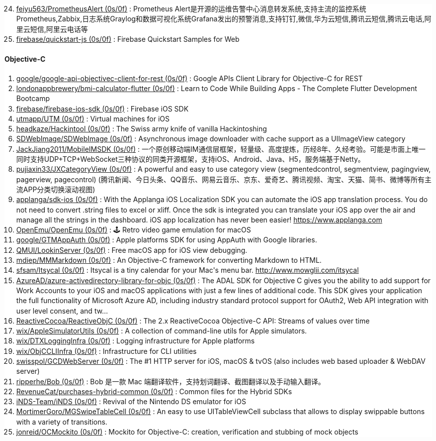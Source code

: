 24. [feiyu563/PrometheusAlert (0s/0f)](https://github.com/feiyu563/PrometheusAlert) : Prometheus Alert是开源的运维告警中心消息转发系统,支持主流的监控系统Prometheus,Zabbix,日志系统Graylog和数据可视化系统Grafana发出的预警消息,支持钉钉,微信,华为云短信,腾讯云短信,腾讯云电话,阿里云短信,阿里云电话等
25. [firebase/quickstart-js (0s/0f)](https://github.com/firebase/quickstart-js) : Firebase Quickstart Samples for Web

#### Objective-C
1. [google/google-api-objectivec-client-for-rest (0s/0f)](https://github.com/google/google-api-objectivec-client-for-rest) : Google APIs Client Library for Objective-C for REST
2. [londonappbrewery/bmi-calculator-flutter (0s/0f)](https://github.com/londonappbrewery/bmi-calculator-flutter) : Learn to Code While Building Apps - The Complete Flutter Development Bootcamp
3. [firebase/firebase-ios-sdk (0s/0f)](https://github.com/firebase/firebase-ios-sdk) : Firebase iOS SDK
4. [utmapp/UTM (0s/0f)](https://github.com/utmapp/UTM) : Virtual machines for iOS
5. [headkaze/Hackintool (0s/0f)](https://github.com/headkaze/Hackintool) : The Swiss army knife of vanilla Hackintoshing
6. [SDWebImage/SDWebImage (0s/0f)](https://github.com/SDWebImage/SDWebImage) : Asynchronous image downloader with cache support as a UIImageView category
7. [JackJiang2011/MobileIMSDK (0s/0f)](https://github.com/JackJiang2011/MobileIMSDK) : 一个原创移动端IM通信层框架，轻量级、高度提炼，历经8年、久经考验。可能是市面上唯一同时支持UDP+TCP+WebSocket三种协议的同类开源框架，支持iOS、Android、Java、H5，服务端基于Netty。
8. [pujiaxin33/JXCategoryView (0s/0f)](https://github.com/pujiaxin33/JXCategoryView) : A powerful and easy to use category view (segmentedcontrol, segmentview, pagingview, pagerview, pagecontrol) (腾讯新闻、今日头条、QQ音乐、网易云音乐、京东、爱奇艺、腾讯视频、淘宝、天猫、简书、微博等所有主流APP分类切换滚动视图)
9. [applanga/sdk-ios (0s/0f)](https://github.com/applanga/sdk-ios) : With the Applanga iOS Localization SDK you can automate the iOS app translation process. You do not need to convert .string files to excel or xliff. Once the sdk is integrated you can translate your iOS app over the air and manage all the strings in the dashboard. iOS app localization has never been easier! https://www.applanga.com
10. [OpenEmu/OpenEmu (0s/0f)](https://github.com/OpenEmu/OpenEmu) : 🕹 Retro video game emulation for macOS
11. [google/GTMAppAuth (0s/0f)](https://github.com/google/GTMAppAuth) : Apple platforms SDK for using AppAuth with Google libraries.
12. [QMUI/LookinServer (0s/0f)](https://github.com/QMUI/LookinServer) : Free macOS app for iOS view debugging.
13. [mdiep/MMMarkdown (0s/0f)](https://github.com/mdiep/MMMarkdown) : An Objective-C framework for converting Markdown to HTML.
14. [sfsam/Itsycal (0s/0f)](https://github.com/sfsam/Itsycal) : Itsycal is a tiny calendar for your Mac's menu bar. http://www.mowglii.com/itsycal
15. [AzureAD/azure-activedirectory-library-for-objc (0s/0f)](https://github.com/AzureAD/azure-activedirectory-library-for-objc) : The ADAL SDK for Objective C gives you the ability to add support for Work Accounts to your iOS and macOS applications with just a few lines of additional code. This SDK gives your application the full functionality of Microsoft Azure AD, including industry standard protocol support for OAuth2, Web API integration with user level consent, and tw…
16. [ReactiveCocoa/ReactiveObjC (0s/0f)](https://github.com/ReactiveCocoa/ReactiveObjC) : The 2.x ReactiveCocoa Objective-C API: Streams of values over time
17. [wix/AppleSimulatorUtils (0s/0f)](https://github.com/wix/AppleSimulatorUtils) : A collection of command-line utils for Apple simulators.
18. [wix/DTXLoggingInfra (0s/0f)](https://github.com/wix/DTXLoggingInfra) : Logging infrastructure for Apple platforms
19. [wix/ObjCCLIInfra (0s/0f)](https://github.com/wix/ObjCCLIInfra) : Infrastructure for CLI utilities
20. [swisspol/GCDWebServer (0s/0f)](https://github.com/swisspol/GCDWebServer) : The #1 HTTP server for iOS, macOS & tvOS (also includes web based uploader & WebDAV server)
21. [ripperhe/Bob (0s/0f)](https://github.com/ripperhe/Bob) : Bob 是一款 Mac 端翻译软件，支持划词翻译、截图翻译以及手动输入翻译。
22. [RevenueCat/purchases-hybrid-common (0s/0f)](https://github.com/RevenueCat/purchases-hybrid-common) : Common files for the Hybrid SDKs
23. [iNDS-Team/iNDS (0s/0f)](https://github.com/iNDS-Team/iNDS) : Revival of the Nintendo DS emulator for iOS
24. [MortimerGoro/MGSwipeTableCell (0s/0f)](https://github.com/MortimerGoro/MGSwipeTableCell) : An easy to use UITableViewCell subclass that allows to display swippable buttons with a variety of transitions.
25. [jonreid/OCMockito (0s/0f)](https://github.com/jonreid/OCMockito) : Mockito for Objective-C: creation, verification and stubbing of mock objects